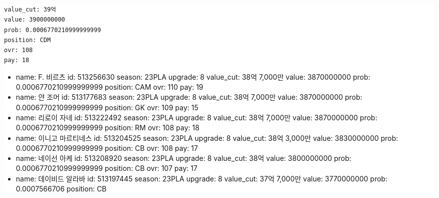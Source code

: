     value_cut: 39억
    value: 3900000000
    prob: 0.0006770210999999999
    position: CDM
    ovr: 108
    pay: 18
  - name: F. 비르츠
    id: 513256630
    season: 23PLA
    upgrade: 8
    value_cut: 38억 7,000만
    value: 3870000000
    prob: 0.0006770210999999999
    position: CAM
    ovr: 110
    pay: 19
  - name: 얀 조머
    id: 513177683
    season: 23PLA
    upgrade: 8
    value_cut: 38억 7,000만
    value: 3870000000
    prob: 0.0006770210999999999
    position: GK
    ovr: 109
    pay: 15
  - name: 리로이 자네
    id: 513222492
    season: 23PLA
    upgrade: 8
    value_cut: 38억 7,000만
    value: 3870000000
    prob: 0.0006770210999999999
    position: RM
    ovr: 108
    pay: 18
  - name: 이니고 마르티네스
    id: 513204525
    season: 23PLA
    upgrade: 8
    value_cut: 38억 3,000만
    value: 3830000000
    prob: 0.0006770210999999999
    position: CB
    ovr: 108
    pay: 17
  - name: 네이선 아케
    id: 513208920
    season: 23PLA
    upgrade: 8
    value_cut: 38억
    value: 3800000000
    prob: 0.0006770210999999999
    position: CB
    ovr: 107
    pay: 17
  - name: 데이비드 알라바
    id: 513197445
    season: 23PLA
    upgrade: 8
    value_cut: 37억 7,000만
    value: 3770000000
    prob: 0.0007566706
    position: CB